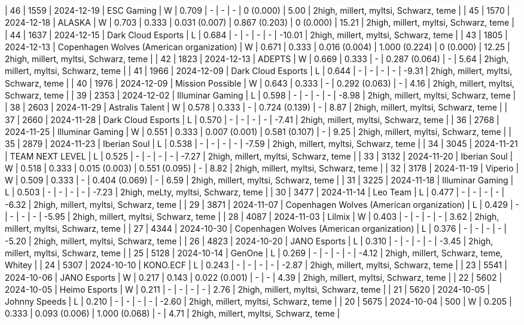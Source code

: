 |           46 |     1559 | 2024-12-19 | ESC Gaming                                | W   | 0.709      | -            | -                | -                | 0 (0.000) |     5.00 | 2high, millert, myltsi, Schwarz, teme |
|           45 |     1570 | 2024-12-18 | ALASKA                                    | W   | 0.703      | 0.333        | 0.031 (0.007)    | 0.867 (0.203)    | 0 (0.000) |    15.21 | 2high, millert, myltsi, Schwarz, teme |
|           44 |     1637 | 2024-12-15 | Dark Cloud Esports                        | L   | 0.684      | -            | -                | -                | -         |   -10.01 | 2high, millert, myltsi, Schwarz, teme |
|           43 |     1805 | 2024-12-13 | Copenhagen Wolves (American organization) | W   | 0.671      | 0.333        | 0.016 (0.004)    | 1.000 (0.224)    | 0 (0.000) |    12.25 | 2high, millert, myltsi, Schwarz, teme |
|           42 |     1823 | 2024-12-13 | ADEPTS                                    | W   | 0.669      | 0.333        | -                | 0.287 (0.064)    | -         |     5.64 | 2high, millert, myltsi, Schwarz, teme |
|           41 |     1966 | 2024-12-09 | Dark Cloud Esports                        | L   | 0.644      | -            | -                | -                | -         |    -9.31 | 2high, millert, myltsi, Schwarz, teme |
|           40 |     1976 | 2024-12-09 | Mission Possible                          | W   | 0.643      | 0.333        | -                | 0.292 (0.063)    | -         |     4.16 | 2high, millert, myltsi, Schwarz, teme |
|           39 |     2353 | 2024-12-02 | Illuminar Gaming                          | L   | 0.598      | -            | -                | -                | -         |    -8.98 | 2high, millert, myltsi, Schwarz, teme |
|           38 |     2603 | 2024-11-29 | Astralis Talent                           | W   | 0.578      | 0.333        | -                | 0.724 (0.139)    | -         |     8.87 | 2high, millert, myltsi, Schwarz, teme |
|           37 |     2660 | 2024-11-28 | Dark Cloud Esports                        | L   | 0.570      | -            | -                | -                | -         |    -7.41 | 2high, millert, myltsi, Schwarz, teme |
|           36 |     2768 | 2024-11-25 | Illuminar Gaming                          | W   | 0.551      | 0.333        | 0.007 (0.001)    | 0.581 (0.107)    | -         |     9.25 | 2high, millert, myltsi, Schwarz, teme |
|           35 |     2879 | 2024-11-23 | Iberian Soul                              | L   | 0.538      | -            | -                | -                | -         |    -7.59 | 2high, millert, myltsi, Schwarz, teme |
|           34 |     3045 | 2024-11-21 | TEAM NEXT LEVEL                           | L   | 0.525      | -            | -                | -                | -         |    -7.27 | 2high, millert, myltsi, Schwarz, teme |
|           33 |     3132 | 2024-11-20 | Iberian Soul                              | W   | 0.518      | 0.333        | 0.015 (0.003)    | 0.551 (0.095)    | -         |     8.82 | 2high, millert, myltsi, Schwarz, teme |
|           32 |     3178 | 2024-11-19 | Viperio                                   | W   | 0.509      | 0.333        | -                | 0.404 (0.069)    | -         |     6.59 | 2high, millert, myltsi, Schwarz, teme |
|           31 |     3225 | 2024-11-18 | Illuminar Gaming                          | L   | 0.503      | -            | -                | -                | -         |    -7.23 | 2high, meLty, myltsi, Schwarz, teme   |
|           30 |     3477 | 2024-11-14 | Leo Team                                  | L   | 0.477      | -            | -                | -                | -         |    -6.32 | 2high, millert, myltsi, Schwarz, teme |
|           29 |     3871 | 2024-11-07 | Copenhagen Wolves (American organization) | L   | 0.429      | -            | -                | -                | -         |    -5.95 | 2high, millert, myltsi, Schwarz, teme |
|           28 |     4087 | 2024-11-03 | Lilmix                                    | W   | 0.403      | -            | -                | -                | -         |     3.62 | 2high, millert, myltsi, Schwarz, teme |
|           27 |     4344 | 2024-10-30 | Copenhagen Wolves (American organization) | L   | 0.376      | -            | -                | -                | -         |    -5.20 | 2high, millert, myltsi, Schwarz, teme |
|           26 |     4823 | 2024-10-20 | JANO Esports                              | L   | 0.310      | -            | -                | -                | -         |    -3.45 | 2high, millert, myltsi, Schwarz, teme |
|           25 |     5128 | 2024-10-14 | GenOne                                    | L   | 0.269      | -            | -                | -                | -         |    -4.12 | 2high, millert, Schwarz, teme, Whitey |
|           24 |     5307 | 2024-10-10 | KONO.ECF                                  | L   | 0.243      | -            | -                | -                | -         |    -2.87 | 2high, millert, myltsi, Schwarz, teme |
|           23 |     5541 | 2024-10-06 | JANO Esports                              | W   | 0.217      | 0.143        | 0.022 (0.001)    | -                | -         |     4.39 | 2high, millert, myltsi, Schwarz, teme |
|           22 |     5602 | 2024-10-05 | Heimo Esports                             | W   | 0.211      | -            | -                | -                | -         |     2.76 | 2high, millert, myltsi, Schwarz, teme |
|           21 |     5620 | 2024-10-05 | Johnny Speeds                             | L   | 0.210      | -            | -                | -                | -         |    -2.60 | 2high, millert, myltsi, Schwarz, teme |
|           20 |     5675 | 2024-10-04 | 500                                       | W   | 0.205      | 0.333        | 0.093 (0.006)    | 1.000 (0.068)    | -         |     4.71 | 2high, millert, myltsi, Schwarz, teme |